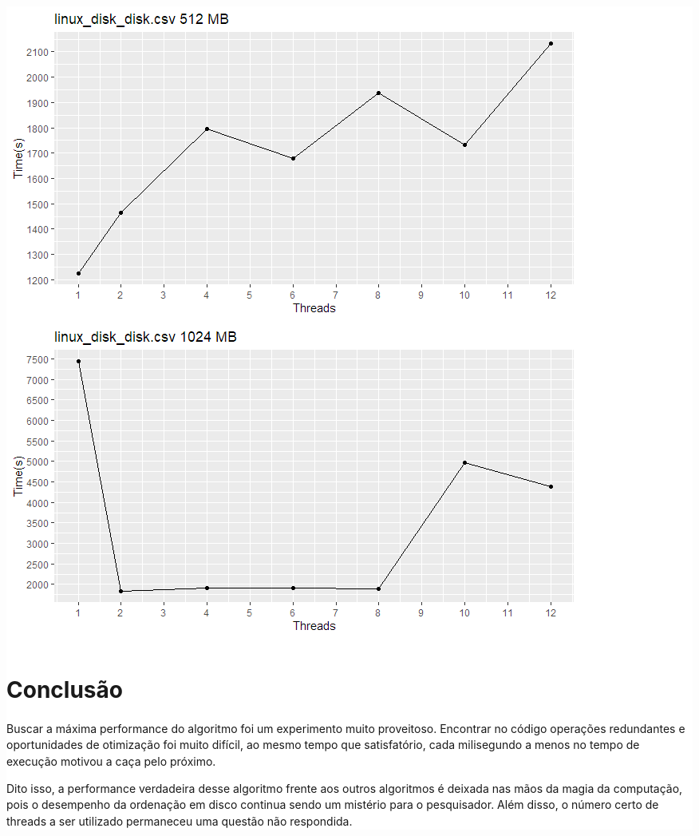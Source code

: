 ![](img/d512.png)
![](img/d1024.png)

# Conclusão
Buscar a máxima performance do algoritmo foi um experimento muito proveitoso. Encontrar no código operações redundantes e oportunidades de otimização foi muito difícil, ao mesmo tempo que satisfatório, cada milisegundo a menos no tempo de execução motivou a caça pelo próximo.

Dito isso, a performance verdadeira desse algoritmo frente aos outros algoritmos é deixada nas mãos da magia da computação, pois o desempenho da ordenação em disco continua sendo um mistério para o pesquisador. Além disso, o número certo de threads a ser utilizado permaneceu uma questão não respondida.
